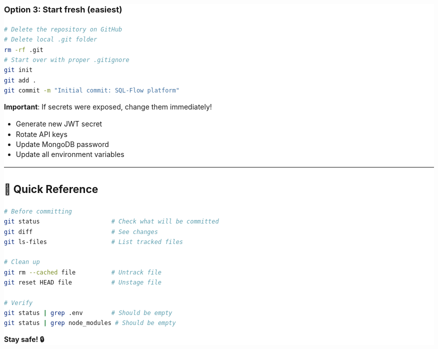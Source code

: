 ### Option 3: Start fresh (easiest)

```bash
# Delete the repository on GitHub
# Delete local .git folder
rm -rf .git
# Start over with proper .gitignore
git init
git add .
git commit -m "Initial commit: SQL-Flow platform"
```

**Important**: If secrets were exposed, change them immediately!

- Generate new JWT secret
- Rotate API keys
- Update MongoDB password
- Update all environment variables

---

## 📝 Quick Reference

```bash
# Before committing
git status                    # Check what will be committed
git diff                      # See changes
git ls-files                  # List tracked files

# Clean up
git rm --cached file          # Untrack file
git reset HEAD file           # Unstage file

# Verify
git status | grep .env        # Should be empty
git status | grep node_modules # Should be empty
```

**Stay safe! 🔒**
